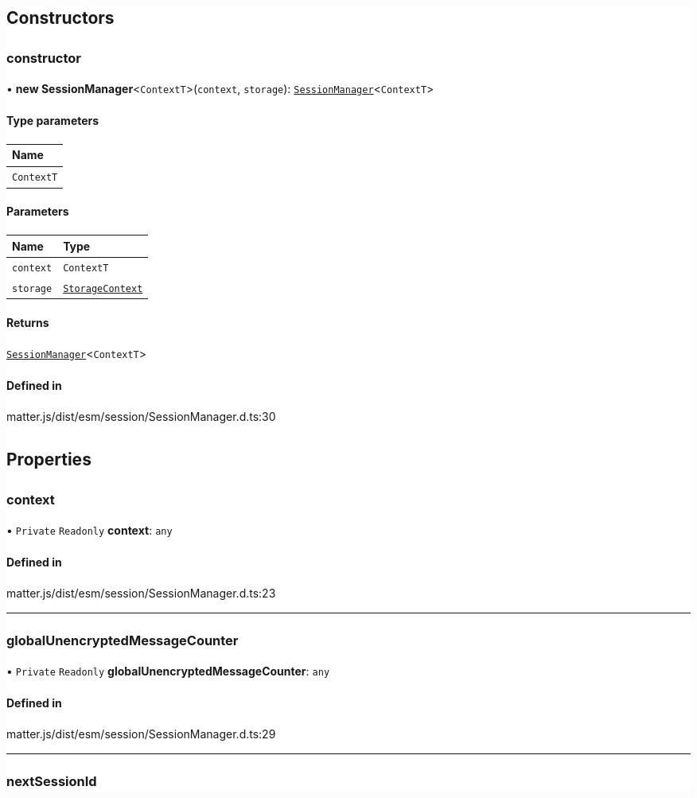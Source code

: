 ## Constructors

### constructor

• **new SessionManager**\<`ContextT`\>(`context`, `storage`): [`SessionManager`](internal_.SessionManager.md)\<`ContextT`\>

#### Type parameters

| Name |
| :------ |
| `ContextT` |

#### Parameters

| Name | Type |
| :------ | :------ |
| `context` | `ContextT` |
| `storage` | [`StorageContext`](internal_.StorageContext.md) |

#### Returns

[`SessionManager`](internal_.SessionManager.md)\<`ContextT`\>

#### Defined in

matter.js/dist/esm/session/SessionManager.d.ts:30

## Properties

### context

• `Private` `Readonly` **context**: `any`

#### Defined in

matter.js/dist/esm/session/SessionManager.d.ts:23

___

### globalUnencryptedMessageCounter

• `Private` `Readonly` **globalUnencryptedMessageCounter**: `any`

#### Defined in

matter.js/dist/esm/session/SessionManager.d.ts:29

___

### nextSessionId
